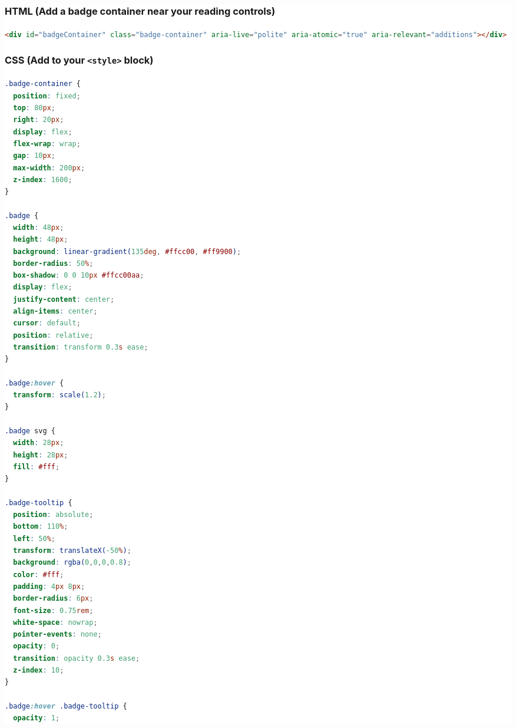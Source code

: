 ### HTML (Add a badge container near your reading controls)

```html
<div id="badgeContainer" class="badge-container" aria-live="polite" aria-atomic="true" aria-relevant="additions"></div>
```

### CSS (Add to your `<style>` block)

```css
.badge-container {
  position: fixed;
  top: 80px;
  right: 20px;
  display: flex;
  flex-wrap: wrap;
  gap: 10px;
  max-width: 200px;
  z-index: 1600;
}

.badge {
  width: 48px;
  height: 48px;
  background: linear-gradient(135deg, #ffcc00, #ff9900);
  border-radius: 50%;
  box-shadow: 0 0 10px #ffcc00aa;
  display: flex;
  justify-content: center;
  align-items: center;
  cursor: default;
  position: relative;
  transition: transform 0.3s ease;
}

.badge:hover {
  transform: scale(1.2);
}

.badge svg {
  width: 28px;
  height: 28px;
  fill: #fff;
}

.badge-tooltip {
  position: absolute;
  bottom: 110%;
  left: 50%;
  transform: translateX(-50%);
  background: rgba(0,0,0,0.8);
  color: #fff;
  padding: 4px 8px;
  border-radius: 6px;
  font-size: 0.75rem;
  white-space: nowrap;
  pointer-events: none;
  opacity: 0;
  transition: opacity 0.3s ease;
  z-index: 10;
}

.badge:hover .badge-tooltip {
  opacity: 1;
```
